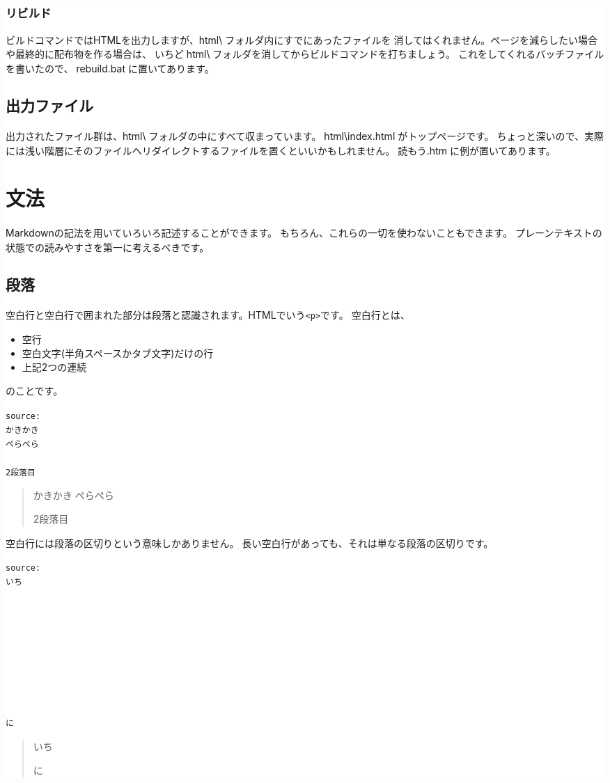 ### リビルド
ビルドコマンドではHTMLを出力しますが、html\\ フォルダ内にすでにあったファイルを
消してはくれません。ページを減らしたい場合や最終的に配布物を作る場合は、
いちど html\\ フォルダを消してからビルドコマンドを打ちましょう。
これをしてくれるバッチファイルを書いたので、 rebuild.bat に置いてあります。

## 出力ファイル
出力されたファイル群は、html\\ フォルダの中にすべて収まっています。 html\\index.html がトップページです。
ちょっと深いので、実際には浅い階層にそのファイルへリダイレクトするファイルを置くといいかもしれません。
読もう.htm に例が置いてあります。

# 文法
Markdownの記法を用いていろいろ記述することができます。
もちろん、これらの一切を使わないこともできます。
プレーンテキストの状態での読みやすさを第一に考えるべきです。

## 段落
空白行と空白行で囲まれた部分は段落と認識されます。HTMLでいう`<p>`です。
空白行とは、

- 空行
- 空白文字(半角スペースかタブ文字)だけの行
- 上記2つの連続

のことです。

	source:
	かきかき
	ぺらぺら
	
	2段落目

> かきかき
> ぺらぺら
>
> 2段落目

空白行には段落の区切りという意味しかありません。
長い空白行があっても、それは単なる段落の区切りです。

	source:
	いち
	
	
	
	
	
	
	
	
	
	に

> いち
>
>
>
>
>
>
>
>
>
> に
